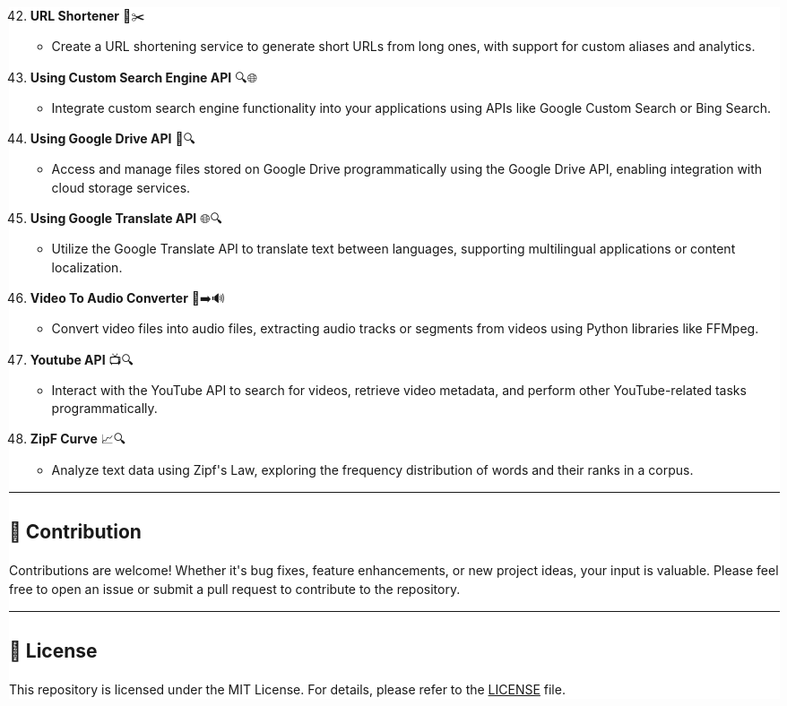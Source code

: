 42. **URL Shortener** 🔗✂️  
    - Create a URL shortening service to generate short URLs from long ones, with support for custom aliases and analytics.

43. **Using Custom Search Engine API** 🔍🌐  
    - Integrate custom search engine functionality into your applications using APIs like Google Custom Search or Bing Search.

44. **Using Google Drive API** 📁🔍  
    - Access and manage files stored on Google Drive programmatically using the Google Drive API, enabling integration with cloud storage services.

45. **Using Google Translate API** 🌐🔍  
    - Utilize the Google Translate API to translate text between languages, supporting multilingual applications or content localization.

46. **Video To Audio Converter** 🎥➡️🔊  
    - Convert video files into audio files, extracting audio tracks or segments from videos using Python libraries like FFMpeg.

47. **Youtube API** 📺🔍  
    - Interact with the YouTube API to search for videos, retrieve video metadata, and perform other YouTube-related tasks programmatically.

48. **ZipF Curve** 📈🔍  
    - Analyze text data using Zipf's Law, exploring the frequency distribution of words and their ranks in a corpus.

---

## 🤝 Contribution

Contributions are welcome! Whether it's bug fixes, feature enhancements, or new project ideas, your input is valuable. Please feel free to open an issue or submit a pull request to contribute to the repository.

---

## 📝 License

This repository is licensed under the MIT License. For details, please refer to the [LICENSE](LICENSE) file.

</div>
